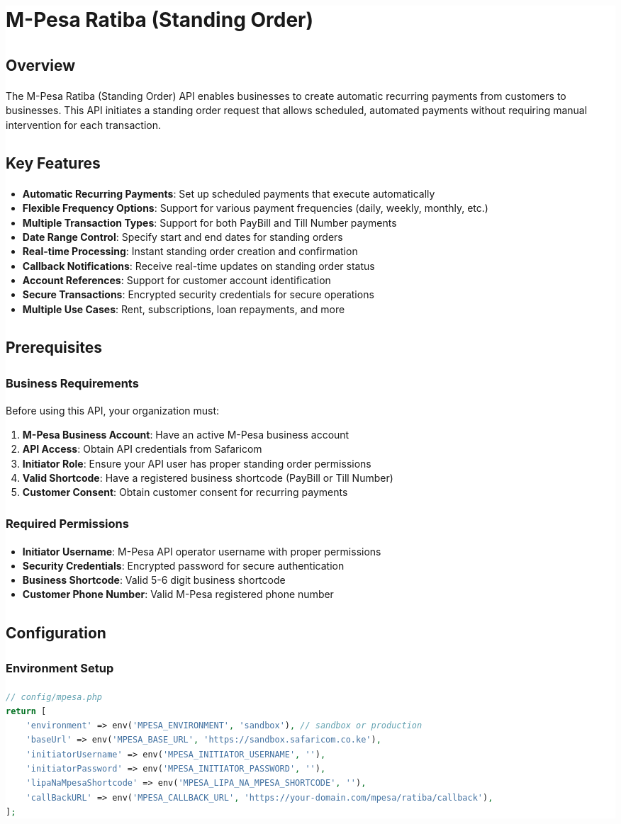 # M-Pesa Ratiba (Standing Order)

## Overview

The M-Pesa Ratiba (Standing Order) API enables businesses to create automatic recurring payments from customers to businesses. This API initiates a standing order request that allows scheduled, automated payments without requiring manual intervention for each transaction.

## Key Features

- **Automatic Recurring Payments**: Set up scheduled payments that execute automatically
- **Flexible Frequency Options**: Support for various payment frequencies (daily, weekly, monthly, etc.)
- **Multiple Transaction Types**: Support for both PayBill and Till Number payments
- **Date Range Control**: Specify start and end dates for standing orders
- **Real-time Processing**: Instant standing order creation and confirmation
- **Callback Notifications**: Receive real-time updates on standing order status
- **Account References**: Support for customer account identification
- **Secure Transactions**: Encrypted security credentials for secure operations
- **Multiple Use Cases**: Rent, subscriptions, loan repayments, and more

## Prerequisites

### Business Requirements

Before using this API, your organization must:

1. **M-Pesa Business Account**: Have an active M-Pesa business account
2. **API Access**: Obtain API credentials from Safaricom
3. **Initiator Role**: Ensure your API user has proper standing order permissions
4. **Valid Shortcode**: Have a registered business shortcode (PayBill or Till Number)
5. **Customer Consent**: Obtain customer consent for recurring payments

### Required Permissions

- **Initiator Username**: M-Pesa API operator username with proper permissions
- **Security Credentials**: Encrypted password for secure authentication
- **Business Shortcode**: Valid 5-6 digit business shortcode
- **Customer Phone Number**: Valid M-Pesa registered phone number

## Configuration

### Environment Setup

```php
// config/mpesa.php
return [
    'environment' => env('MPESA_ENVIRONMENT', 'sandbox'), // sandbox or production
    'baseUrl' => env('MPESA_BASE_URL', 'https://sandbox.safaricom.co.ke'),
    'initiatorUsername' => env('MPESA_INITIATOR_USERNAME', ''),
    'initiatorPassword' => env('MPESA_INITIATOR_PASSWORD', ''),
    'lipaNaMpesaShortcode' => env('MPESA_LIPA_NA_MPESA_SHORTCODE', ''),
    'callBackURL' => env('MPESA_CALLBACK_URL', 'https://your-domain.com/mpesa/ratiba/callback'),
];
```
